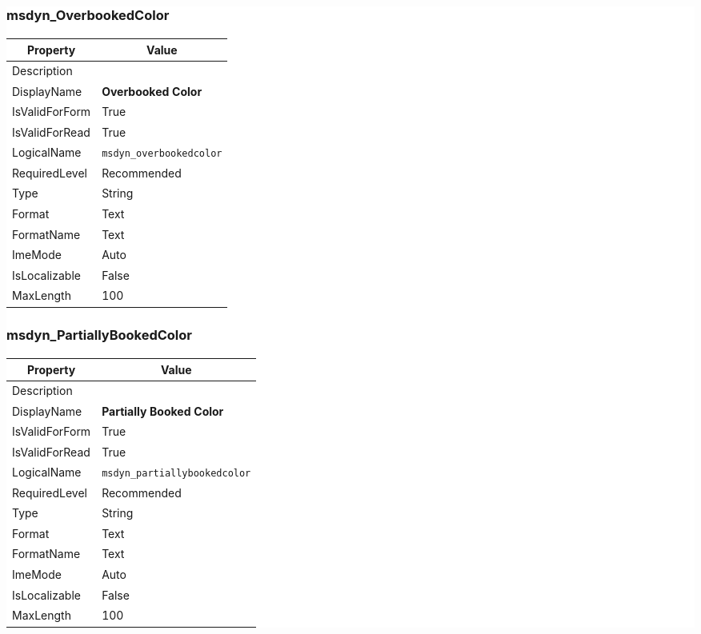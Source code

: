 ### <a name="BKMK_msdyn_OverbookedColor"></a> msdyn_OverbookedColor

|Property|Value|
|---|---|
|Description||
|DisplayName|**Overbooked Color**|
|IsValidForForm|True|
|IsValidForRead|True|
|LogicalName|`msdyn_overbookedcolor`|
|RequiredLevel|Recommended|
|Type|String|
|Format|Text|
|FormatName|Text|
|ImeMode|Auto|
|IsLocalizable|False|
|MaxLength|100|

### <a name="BKMK_msdyn_PartiallyBookedColor"></a> msdyn_PartiallyBookedColor

|Property|Value|
|---|---|
|Description||
|DisplayName|**Partially Booked Color**|
|IsValidForForm|True|
|IsValidForRead|True|
|LogicalName|`msdyn_partiallybookedcolor`|
|RequiredLevel|Recommended|
|Type|String|
|Format|Text|
|FormatName|Text|
|ImeMode|Auto|
|IsLocalizable|False|
|MaxLength|100|
